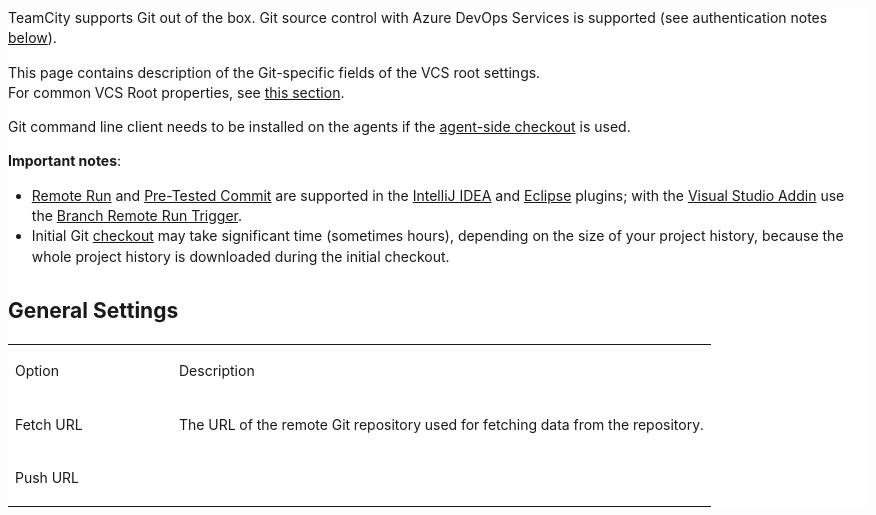 [//]: # (title: Git)
[//]: # (auxiliary-id: Git)
[//]: # (Internal note. Do not delete. "Gitd153e3.txt" "Git \(JetBrains\)d152e3.txt")  
 
TeamCity supports Git out of the box. Git source control with Azure DevOps Services is supported (see authentication notes [below](#Authenticating+to+Azure+DevOps+Services)).

This page contains description of the Git\-specific fields of the VCS root settings.    
For common VCS Root properties, see [this section](configuring-vcs-roots.md#Common+VCS+Root+Properties).

<note>

Git command line client needs to be installed on the agents if the [agent-side checkout](vcs-checkout-mode.md#agent-checkout) is used.
</note>

__Important notes__:

* [Remote Run](remote-run.md) and [Pre-Tested Commit](pre-tested-delayed-commit.md) are supported in the [IntelliJ IDEA](intellij-platform-plugin.md) and [Eclipse](eclipse-plugin.md) plugins; with the [Visual Studio Addin](visual-studio-addin.md) use the [Branch Remote Run Trigger](branch-remote-run-trigger.md).
* Initial Git [checkout](build-checkout-directory.md#Checkout+Process) may take significant time (sometimes hours), depending on the size of your project history, because the whole project history is downloaded during the initial checkout.

## General Settings

<table><tr>

<td width="150">

Option


</td>

<td>

Description


</td></tr><tr>

<td>

Fetch URL


</td>

<td>

The URL of the remote Git repository used for fetching data from the repository.


</td></tr><tr>

<td>

Push URL


</td>


[//]: # (Internal note. Do not delete. "Gitd153e964.txt")    